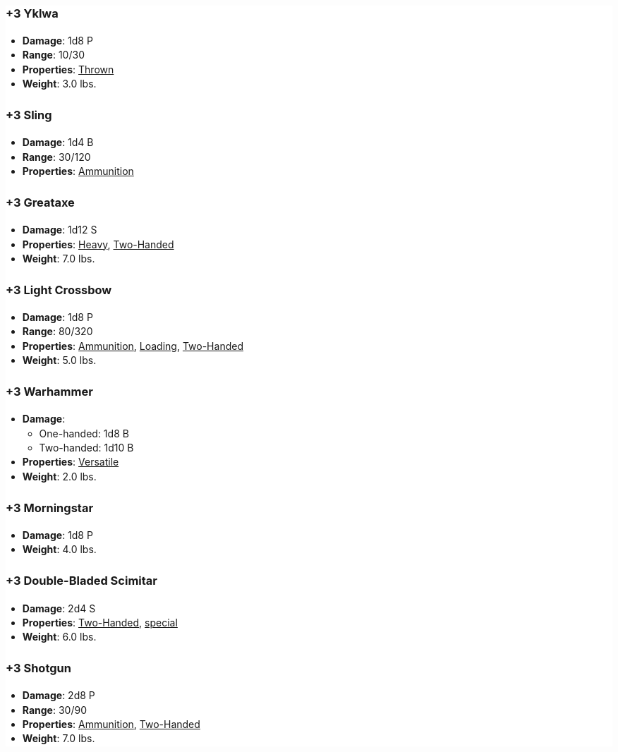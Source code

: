 ### +3 Yklwa

- **Damage**: 1d8 P
- **Range**: 10/30
- **Properties**: [Thrown](Mechanics/Rules/item-properties.md#Thrown)
- **Weight**: 3.0 lbs.

### +3 Sling

- **Damage**: 1d4 B
- **Range**: 30/120
- **Properties**: [Ammunition](Mechanics/Rules/item-properties.md#Ammunition)

### +3 Greataxe

- **Damage**: 1d12 S
- **Properties**: [Heavy](Mechanics/Rules/item-properties.md#Heavy), [Two-Handed](Mechanics/Rules/item-properties.md#Two-Handed)
- **Weight**: 7.0 lbs.

### +3 Light Crossbow

- **Damage**: 1d8 P
- **Range**: 80/320
- **Properties**: [Ammunition](Mechanics/Rules/item-properties.md#Ammunition), [Loading](Mechanics/Rules/item-properties.md#Loading), [Two-Handed](Mechanics/Rules/item-properties.md#Two-Handed)
- **Weight**: 5.0 lbs.

### +3 Warhammer

- **Damage**:
  - One-handed: 1d8 B
  - Two-handed: 1d10 B
- **Properties**: [Versatile](Mechanics/Rules/item-properties.md#Versatile)
- **Weight**: 2.0 lbs.

### +3 Morningstar

- **Damage**: 1d8 P
- **Weight**: 4.0 lbs.

### +3 Double-Bladed Scimitar

- **Damage**: 2d4 S
- **Properties**: [Two-Handed](Mechanics/Rules/item-properties.md#Two-Handed), [special](Mechanics/Rules/item-properties.md#Special%20Weapons)
- **Weight**: 6.0 lbs.

### +3 Shotgun

- **Damage**: 2d8 P
- **Range**: 30/90
- **Properties**: [Ammunition](Mechanics/Rules/item-properties.md#Ammunition), [Two-Handed](Mechanics/Rules/item-properties.md#Two-Handed)
- **Weight**: 7.0 lbs.
